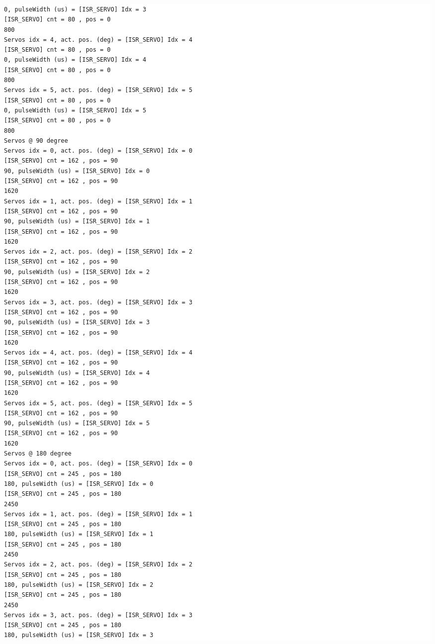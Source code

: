 ```
0, pulseWidth (us) = [ISR_SERVO] Idx = 3
[ISR_SERVO] cnt = 80 , pos = 0
800
Servos idx = 4, act. pos. (deg) = [ISR_SERVO] Idx = 4
[ISR_SERVO] cnt = 80 , pos = 0
0, pulseWidth (us) = [ISR_SERVO] Idx = 4
[ISR_SERVO] cnt = 80 , pos = 0
800
Servos idx = 5, act. pos. (deg) = [ISR_SERVO] Idx = 5
[ISR_SERVO] cnt = 80 , pos = 0
0, pulseWidth (us) = [ISR_SERVO] Idx = 5
[ISR_SERVO] cnt = 80 , pos = 0
800
Servos @ 90 degree
Servos idx = 0, act. pos. (deg) = [ISR_SERVO] Idx = 0
[ISR_SERVO] cnt = 162 , pos = 90
90, pulseWidth (us) = [ISR_SERVO] Idx = 0
[ISR_SERVO] cnt = 162 , pos = 90
1620
Servos idx = 1, act. pos. (deg) = [ISR_SERVO] Idx = 1
[ISR_SERVO] cnt = 162 , pos = 90
90, pulseWidth (us) = [ISR_SERVO] Idx = 1
[ISR_SERVO] cnt = 162 , pos = 90
1620
Servos idx = 2, act. pos. (deg) = [ISR_SERVO] Idx = 2
[ISR_SERVO] cnt = 162 , pos = 90
90, pulseWidth (us) = [ISR_SERVO] Idx = 2
[ISR_SERVO] cnt = 162 , pos = 90
1620
Servos idx = 3, act. pos. (deg) = [ISR_SERVO] Idx = 3
[ISR_SERVO] cnt = 162 , pos = 90
90, pulseWidth (us) = [ISR_SERVO] Idx = 3
[ISR_SERVO] cnt = 162 , pos = 90
1620
Servos idx = 4, act. pos. (deg) = [ISR_SERVO] Idx = 4
[ISR_SERVO] cnt = 162 , pos = 90
90, pulseWidth (us) = [ISR_SERVO] Idx = 4
[ISR_SERVO] cnt = 162 , pos = 90
1620
Servos idx = 5, act. pos. (deg) = [ISR_SERVO] Idx = 5
[ISR_SERVO] cnt = 162 , pos = 90
90, pulseWidth (us) = [ISR_SERVO] Idx = 5
[ISR_SERVO] cnt = 162 , pos = 90
1620
Servos @ 180 degree
Servos idx = 0, act. pos. (deg) = [ISR_SERVO] Idx = 0
[ISR_SERVO] cnt = 245 , pos = 180
180, pulseWidth (us) = [ISR_SERVO] Idx = 0
[ISR_SERVO] cnt = 245 , pos = 180
2450
Servos idx = 1, act. pos. (deg) = [ISR_SERVO] Idx = 1
[ISR_SERVO] cnt = 245 , pos = 180
180, pulseWidth (us) = [ISR_SERVO] Idx = 1
[ISR_SERVO] cnt = 245 , pos = 180
2450
Servos idx = 2, act. pos. (deg) = [ISR_SERVO] Idx = 2
[ISR_SERVO] cnt = 245 , pos = 180
180, pulseWidth (us) = [ISR_SERVO] Idx = 2
[ISR_SERVO] cnt = 245 , pos = 180
2450
Servos idx = 3, act. pos. (deg) = [ISR_SERVO] Idx = 3
[ISR_SERVO] cnt = 245 , pos = 180
180, pulseWidth (us) = [ISR_SERVO] Idx = 3
```